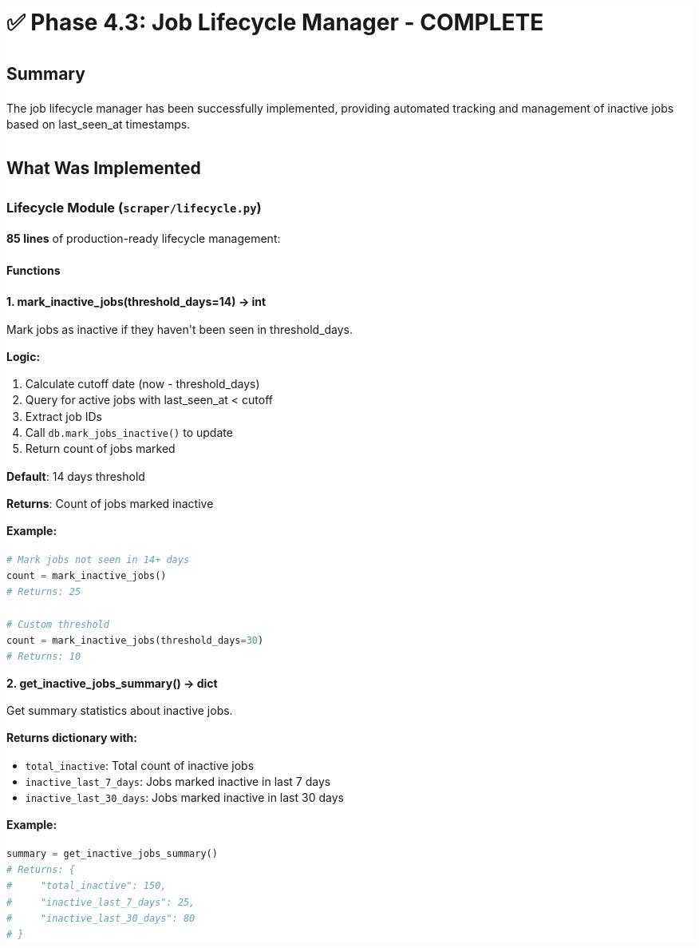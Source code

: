 # ✅ Phase 4.3: Job Lifecycle Manager - COMPLETE

## Summary

The job lifecycle manager has been successfully implemented, providing automated tracking and management of inactive jobs based on last_seen_at timestamps.

## What Was Implemented

### Lifecycle Module (`scraper/lifecycle.py`)

**85 lines** of production-ready lifecycle management:

#### Functions

**1. mark_inactive_jobs(threshold_days=14) → int**

Mark jobs as inactive if they haven't been seen in threshold_days.

**Logic:**
1. Calculate cutoff date (now - threshold_days)
2. Query for active jobs with last_seen_at < cutoff
3. Extract job IDs
4. Call `db.mark_jobs_inactive()` to update
5. Return count of jobs marked

**Default**: 14 days threshold

**Returns**: Count of jobs marked inactive

**Example:**
```python
# Mark jobs not seen in 14+ days
count = mark_inactive_jobs()
# Returns: 25

# Custom threshold
count = mark_inactive_jobs(threshold_days=30)
# Returns: 10
```

**2. get_inactive_jobs_summary() → dict**

Get summary statistics about inactive jobs.

**Returns dictionary with:**
- `total_inactive`: Total count of inactive jobs
- `inactive_last_7_days`: Jobs marked inactive in last 7 days
- `inactive_last_30_days`: Jobs marked inactive in last 30 days

**Example:**
```python
summary = get_inactive_jobs_summary()
# Returns: {
#     "total_inactive": 150,
#     "inactive_last_7_days": 25,
#     "inactive_last_30_days": 80
# }
```
